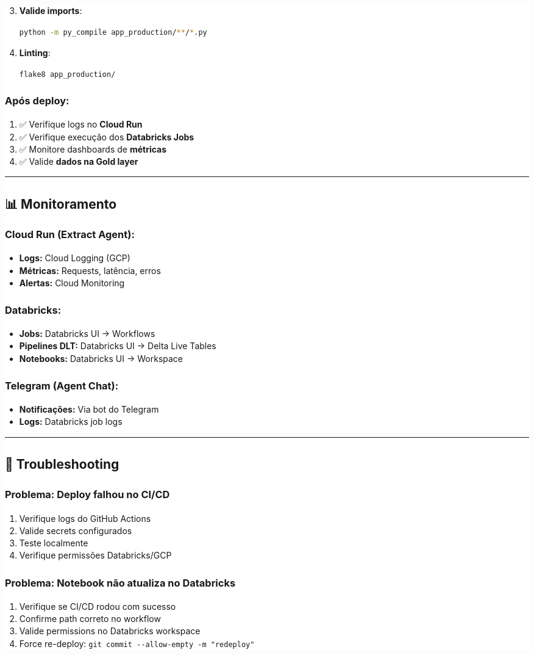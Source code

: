3. **Valide imports**:
   ```bash
   python -m py_compile app_production/**/*.py
   ```

4. **Linting**:
   ```bash
   flake8 app_production/
   ```

### **Após deploy:**

1. ✅ Verifique logs no **Cloud Run**
2. ✅ Verifique execução dos **Databricks Jobs**
3. ✅ Monitore dashboards de **métricas**
4. ✅ Valide **dados na Gold layer**

---

## 📊 **Monitoramento**

### **Cloud Run (Extract Agent):**
- **Logs:** Cloud Logging (GCP)
- **Métricas:** Requests, latência, erros
- **Alertas:** Cloud Monitoring

### **Databricks:**
- **Jobs:** Databricks UI → Workflows
- **Pipelines DLT:** Databricks UI → Delta Live Tables
- **Notebooks:** Databricks UI → Workspace

### **Telegram (Agent Chat):**
- **Notificações:** Via bot do Telegram
- **Logs:** Databricks job logs

---

## 🐛 **Troubleshooting**

### **Problema: Deploy falhou no CI/CD**

1. Verifique logs do GitHub Actions
2. Valide secrets configurados
3. Teste localmente
4. Verifique permissões Databricks/GCP

### **Problema: Notebook não atualiza no Databricks**

1. Verifique se CI/CD rodou com sucesso
2. Confirme path correto no workflow
3. Valide permissions no Databricks workspace
4. Force re-deploy: `git commit --allow-empty -m "redeploy"`
